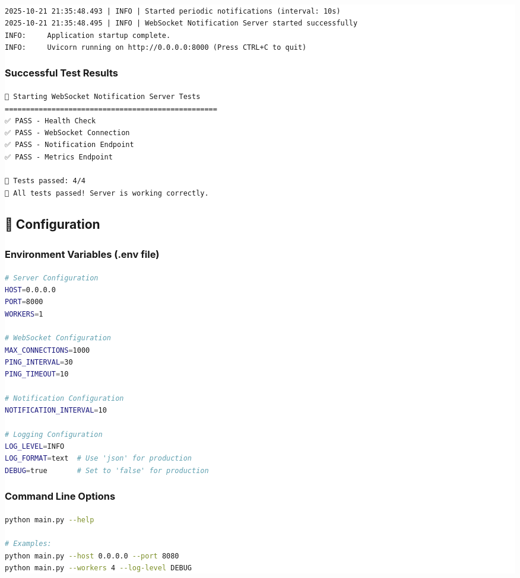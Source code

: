 ```
2025-10-21 21:35:48.493 | INFO | Started periodic notifications (interval: 10s)
2025-10-21 21:35:48.495 | INFO | WebSocket Notification Server started successfully
INFO:     Application startup complete.
INFO:     Uvicorn running on http://0.0.0.0:8000 (Press CTRL+C to quit)
```

### Successful Test Results
```
🚀 Starting WebSocket Notification Server Tests
==================================================
✅ PASS - Health Check
✅ PASS - WebSocket Connection  
✅ PASS - Notification Endpoint
✅ PASS - Metrics Endpoint

🎯 Tests passed: 4/4
🎉 All tests passed! Server is working correctly.
```

## 🔧 Configuration

### Environment Variables (.env file)
```bash
# Server Configuration
HOST=0.0.0.0
PORT=8000
WORKERS=1

# WebSocket Configuration  
MAX_CONNECTIONS=1000
PING_INTERVAL=30
PING_TIMEOUT=10

# Notification Configuration
NOTIFICATION_INTERVAL=10

# Logging Configuration
LOG_LEVEL=INFO
LOG_FORMAT=text  # Use 'json' for production
DEBUG=true       # Set to 'false' for production
```

### Command Line Options
```bash
python main.py --help

# Examples:
python main.py --host 0.0.0.0 --port 8080
python main.py --workers 4 --log-level DEBUG
```
